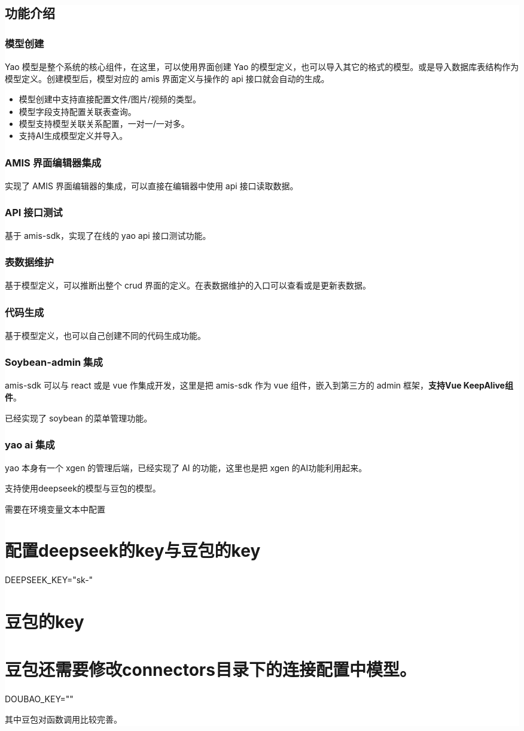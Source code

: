 功能介绍
----

### 模型创建

Yao 模型是整个系统的核心组件，在这里，可以使用界面创建 Yao 的模型定义，也可以导入其它的格式的模型。或是导入数据库表结构作为模型定义。创建模型后，模型对应的 amis 界面定义与操作的 api 接口就会自动的生成。

-   模型创建中支持直接配置文件/图片/视频的类型。
-   模型字段支持配置关联表查询。
-   模型支持模型关联关系配置，一对一/一对多。
-   支持AI生成模型定义并导入。

### AMIS 界面编辑器集成

实现了 AMIS 界面编辑器的集成，可以直接在编辑器中使用 api 接口读取数据。

### API 接口测试

基于 amis-sdk，实现了在线的 yao api 接口测试功能。

### 表数据维护

基于模型定义，可以推断出整个 crud 界面的定义。在表数据维护的入口可以查看或是更新表数据。

### 代码生成

基于模型定义，也可以自己创建不同的代码生成功能。

### Soybean-admin 集成

amis-sdk 可以与 react 或是 vue 作集成开发，这里是把 amis-sdk 作为 vue 组件，嵌入到第三方的 admin 框架，**支持Vue KeepAlive组件**。

已经实现了 soybean 的菜单管理功能。

### yao ai 集成

yao 本身有一个 xgen 的管理后端，已经实现了 AI 的功能，这里也是把 xgen 的AI功能利用起来。

支持使用deepseek的模型与豆包的模型。

需要在环境变量文本中配置

# 配置deepseek的key与豆包的key
DEEPSEEK\_KEY="sk-"

# 豆包的key
# 豆包还需要修改connectors目录下的连接配置中模型。
DOUBAO\_KEY=""

其中豆包对函数调用比较完善。

